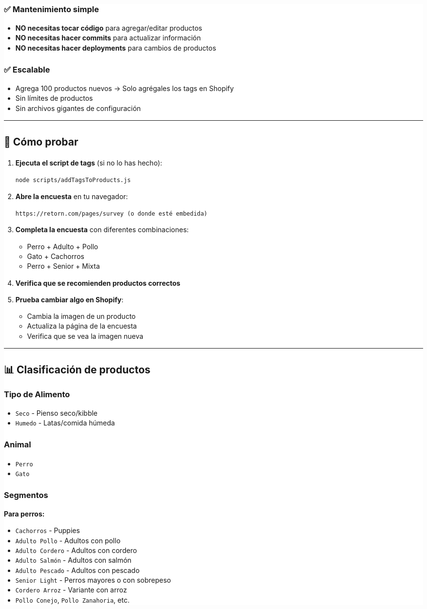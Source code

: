 ### ✅ Mantenimiento simple
- **NO necesitas tocar código** para agregar/editar productos
- **NO necesitas hacer commits** para actualizar información
- **NO necesitas hacer deployments** para cambios de productos

### ✅ Escalable
- Agrega 100 productos nuevos → Solo agrégales los tags en Shopify
- Sin límites de productos
- Sin archivos gigantes de configuración

---

## 🧪 Cómo probar

1. **Ejecuta el script de tags** (si no lo has hecho):
   ```bash
   node scripts/addTagsToProducts.js
   ```

2. **Abre la encuesta** en tu navegador:
   ```
   https://retorn.com/pages/survey (o donde esté embedida)
   ```

3. **Completa la encuesta** con diferentes combinaciones:
   - Perro + Adulto + Pollo
   - Gato + Cachorros
   - Perro + Senior + Mixta

4. **Verifica que se recomienden productos correctos**

5. **Prueba cambiar algo en Shopify**:
   - Cambia la imagen de un producto
   - Actualiza la página de la encuesta
   - Verifica que se vea la imagen nueva

---

## 📊 Clasificación de productos

### Tipo de Alimento
- `Seco` - Pienso seco/kibble
- `Humedo` - Latas/comida húmeda

### Animal
- `Perro`
- `Gato`

### Segmentos
**Para perros:**
- `Cachorros` - Puppies
- `Adulto Pollo` - Adultos con pollo
- `Adulto Cordero` - Adultos con cordero
- `Adulto Salmón` - Adultos con salmón
- `Adulto Pescado` - Adultos con pescado
- `Senior Light` - Perros mayores o con sobrepeso
- `Cordero Arroz` - Variante con arroz
- `Pollo Conejo`, `Pollo Zanahoria`, etc.
